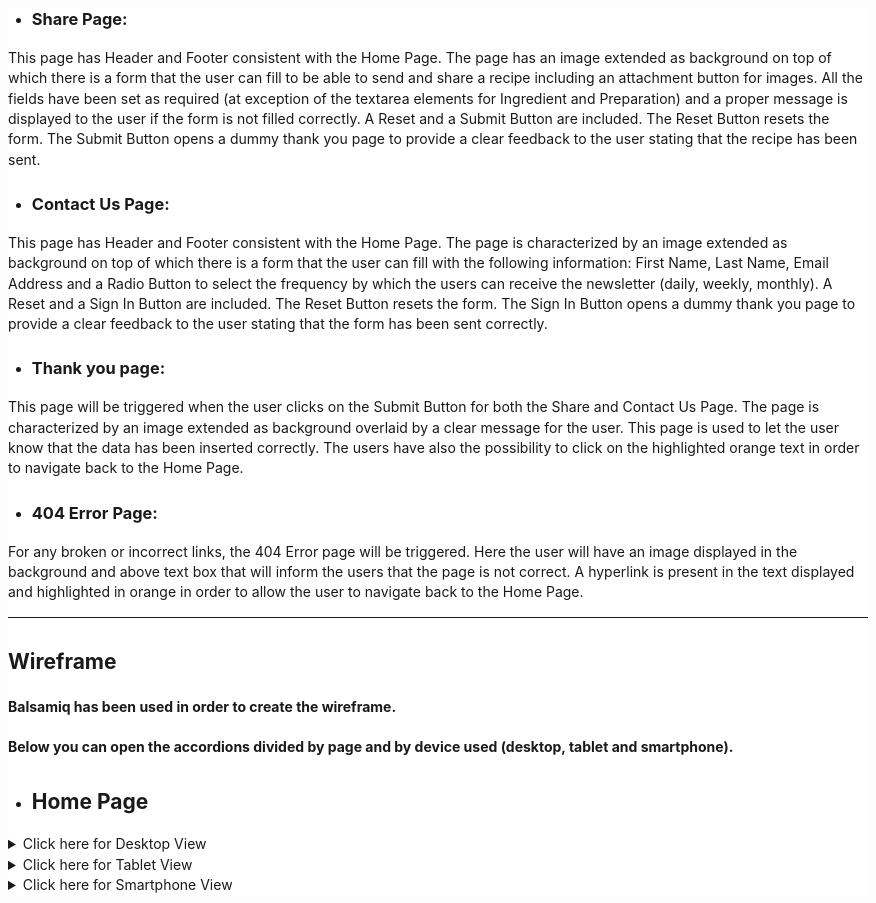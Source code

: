 - ### Share Page:
This page has Header and Footer consistent with the Home Page.
The page has an image extended as background on top of which there is a form that the user can fill to be able to send and share a recipe including an attachment button for images. 
All the fields have been set as required (at exception of the textarea elements for Ingredient and Preparation) and a proper message is displayed to the user if the form is not filled correctly. 
A Reset and a Submit Button are included.
The Reset Button resets the form. 
The Submit Button opens a dummy thank you page to provide a clear feedback to the user stating that the recipe has been sent. 

- ### Contact Us Page:
This page has Header and Footer consistent with the Home Page.
The page is characterized by an image extended as background on top of which there is a form that the user can fill with the following information: First Name, Last Name, Email Address and a Radio Button to select the frequency by which the users can receive the newsletter (daily, weekly, monthly).
A Reset and a Sign In Button are included.
The Reset Button resets the form. 
The Sign In Button opens a dummy thank you page to provide a clear feedback to the user stating that the form has been sent correctly.  

- ### Thank you page:
This page will be triggered when the user clicks on the Submit Button for both the Share and Contact Us Page. 
The page is characterized by an image extended as background overlaid by a clear message for the user.
This page is used to let the user know that the data has been inserted correctly.
The users have also the possibility to click on the highlighted orange text in order to navigate back to the Home Page. 

- ### 404 Error Page:
For any broken or incorrect links, the 404 Error page will be triggered. Here the user will have an image displayed in the background and above text box that will inform the users that the page is not correct. 
A hyperlink is present in the text displayed and highlighted in orange in order to allow the user to navigate back to the Home Page.  
 
---

## **Wireframe**
#### Balsamiq has been used in order to create the wireframe.
#### Below you can open the accordions divided by page and by device used (desktop, tablet and smartphone).


- ## Home Page 
<details><summary>Click here for Desktop View</summary></details>

<details><summary>Click here for Tablet View</summary></details>

<details><summary>Click here for Smartphone View</summary></details>
